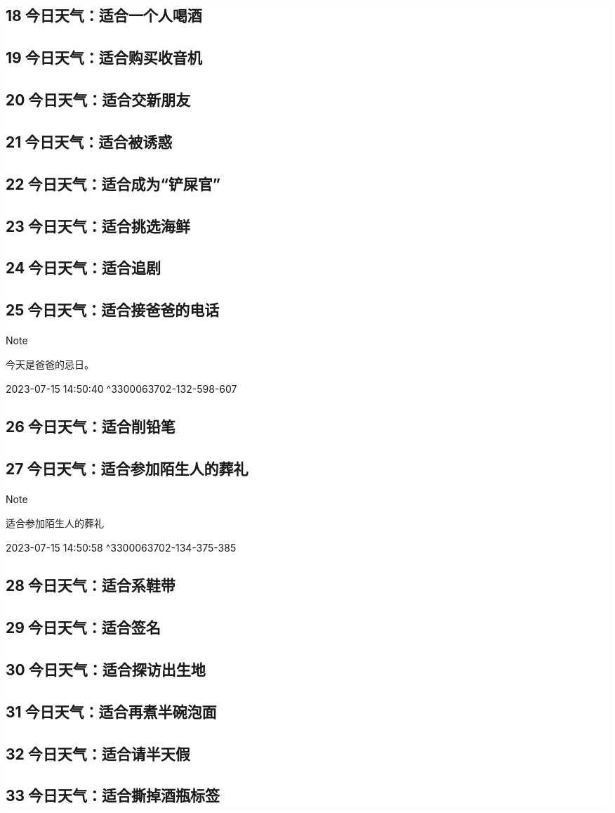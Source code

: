 ## 18 今日天气：适合一个人喝酒

## 19 今日天气：适合购买收音机

## 20 今日天气：适合交新朋友

## 21 今日天气：适合被诱惑

## 22 今日天气：适合成为“铲屎官”

## 23 今日天气：适合挑选海鲜

## 24 今日天气：适合追剧

## 25 今日天气：适合接爸爸的电话

> [!NOTE] 
> 今天是爸爸的忌日。
> 
> 2023-07-15 14:50:40 ^3300063702-132-598-607

## 26 今日天气：适合削铅笔

## 27 今日天气：适合参加陌生人的葬礼

> [!NOTE] 
> 适合参加陌生人的葬礼
> 
> 2023-07-15 14:50:58 ^3300063702-134-375-385

## 28 今日天气：适合系鞋带

## 29 今日天气：适合签名

## 30 今日天气：适合探访出生地

## 31 今日天气：适合再煮半碗泡面

## 32 今日天气：适合请半天假

## 33 今日天气：适合撕掉酒瓶标签
